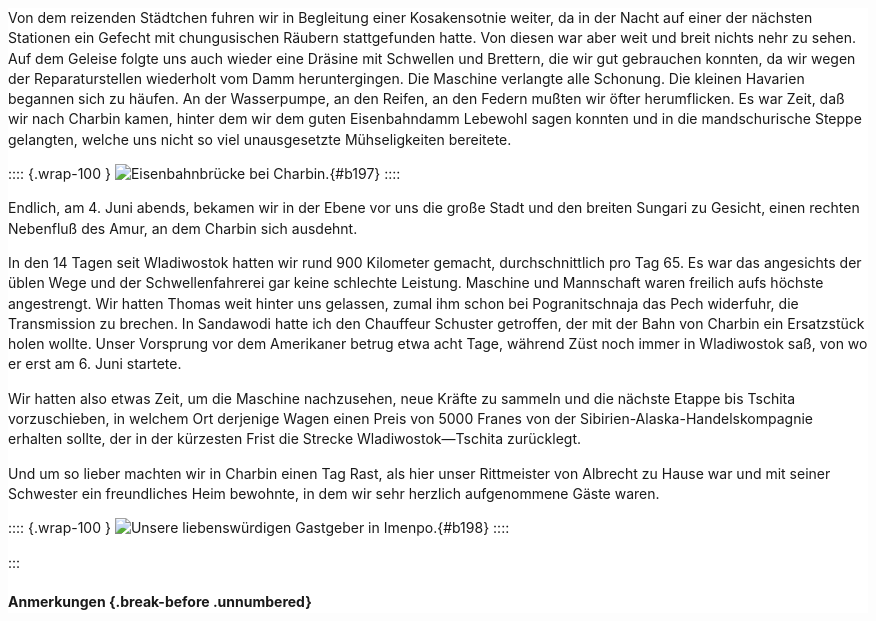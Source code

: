 Von dem reizenden Städtchen fuhren wir in Begleitung einer Kosakensotnie weiter,
da in der Nacht auf einer der nächsten Stationen ein Gefecht mit chungusischen
Räubern stattgefunden hatte. Von diesen war aber weit und breit nichts nehr zu
sehen. Auf dem Geleise folgte uns auch wieder eine Dräsine mit Schwellen und
Brettern, die wir gut gebrauchen konnten, da wir wegen der Reparaturstellen
wiederholt vom Damm heruntergingen. Die Maschine verlangte alle Schonung. Die
kleinen Havarien begannen sich zu häufen. An der Wasserpumpe, an den Reifen, an
den Federn mußten wir öfter herumflicken. Es war Zeit, daß wir nach Charbin
kamen, hinter dem wir dem guten Eisenbahndamm Lebewohl sagen konnten und in die
mandschurische Steppe gelangten, welche uns nicht so viel unausgesetzte
Mühseligkeiten bereitete.

:::: {.wrap-100 }
![Eisenbahnbrücke bei Charbin.](Im_Auto_um_die_Welt_197.jpg "Eisenbahnbrücke bei Charbin."){#b197}
::::

Endlich, am 4. Juni abends, bekamen wir in der Ebene vor uns die große Stadt und
den breiten Sungari zu Gesicht, einen rechten Nebenfluß des Amur, an dem Charbin
sich ausdehnt.

In den 14 Tagen seit Wladiwostok hatten wir rund 900 Kilometer gemacht,
durchschnittlich pro Tag 65. Es war das angesichts der üblen Wege und der
Schwellenfahrerei gar keine schlechte Leistung. Maschine und Mannschaft waren
freilich aufs höchste angestrengt. Wir hatten Thomas weit hinter uns gelassen,
zumal ihm schon bei Pogranitschnaja das Pech widerfuhr, die Transmission zu
brechen. In Sandawodi hatte ich den Chauffeur Schuster getroffen, der mit der
Bahn von Charbin ein Ersatzstück holen wollte. Unser Vorsprung vor dem
Amerikaner betrug etwa acht Tage, während Züst noch immer in Wladiwostok saß,
von wo er erst am 6. Juni startete.

Wir hatten also etwas Zeit, um die Maschine nachzusehen, neue Kräfte zu sammeln
und die nächste Etappe bis Tschita vorzuschieben, in welchem Ort derjenige Wagen
einen Preis von 5000 Franes von der Sibirien-Alaska-Handelskompagnie erhalten
sollte, der in der kürzesten Frist die Strecke Wladiwostok—Tschita zurücklegt.

Und um so lieber machten wir in Charbin einen Tag Rast, als hier unser
Rittmeister von Albrecht zu Hause war und mit seiner Schwester ein freundliches
Heim bewohnte, in dem wir sehr herzlich aufgenommene Gäste waren.

:::: {.wrap-100 }
![Unsere liebenswürdigen Gastgeber in Imenpo.](Im_Auto_um_die_Welt_198.jpg "Unsere liebenswürdigen Gastgeber in Imenpo."){#b198}
::::


:::


#### **Anmerkungen** {.break-before .unnumbered}

[^1202]: [*Sergius Michailowitsch*: vergleiche [Sergei Michailowitsch Romanow](https://de.wikipedia.org/wiki/Sergei_Michailowitsch_Romanow)]{.footnote}

